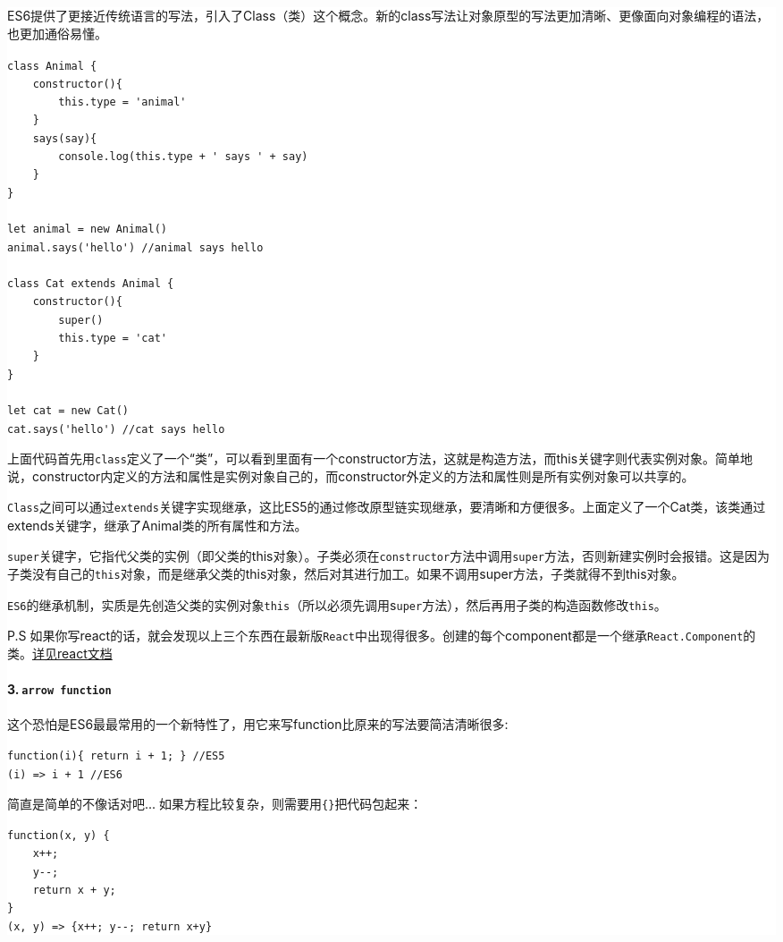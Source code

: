 ES6提供了更接近传统语言的写法，引入了Class（类）这个概念。新的class写法让对象原型的写法更加清晰、更像面向对象编程的语法，也更加通俗易懂。

```
class Animal {
    constructor(){
        this.type = 'animal'
    }
    says(say){
        console.log(this.type + ' says ' + say)
    }
}

let animal = new Animal()
animal.says('hello') //animal says hello

class Cat extends Animal {
    constructor(){
        super()
        this.type = 'cat'
    }
}

let cat = new Cat()
cat.says('hello') //cat says hello
```

上面代码首先用`class`定义了一个“类”，可以看到里面有一个constructor方法，这就是构造方法，而this关键字则代表实例对象。简单地说，constructor内定义的方法和属性是实例对象自己的，而constructor外定义的方法和属性则是所有实例对象可以共享的。

`Class`之间可以通过`extends`关键字实现继承，这比ES5的通过修改原型链实现继承，要清晰和方便很多。上面定义了一个Cat类，该类通过extends关键字，继承了Animal类的所有属性和方法。

`super`关键字，它指代父类的实例（即父类的this对象）。子类必须在`constructor`方法中调用`super`方法，否则新建实例时会报错。这是因为子类没有自己的`this`对象，而是继承父类的this对象，然后对其进行加工。如果不调用super方法，子类就得不到this对象。

`ES6`的继承机制，实质是先创造父类的实例对象`this`（所以必须先调用s`uper`方法），然后再用子类的构造函数修改`this`。

P.S 如果你写react的话，就会发现以上三个东西在最新版`React`中出现得很多。创建的每个component都是一个继承`React.Component`的类。[详见react文档](https://facebook.github.io/react/docs/reusable-components.html)

#### 3. `arrow function`

这个恐怕是ES6最最常用的一个新特性了，用它来写function比原来的写法要简洁清晰很多:

```
function(i){ return i + 1; } //ES5
(i) => i + 1 //ES6
```

简直是简单的不像话对吧...
如果方程比较复杂，则需要用`{}`把代码包起来：

```
function(x, y) {
    x++;
    y--;
    return x + y;
}
(x, y) => {x++; y--; return x+y}
```
